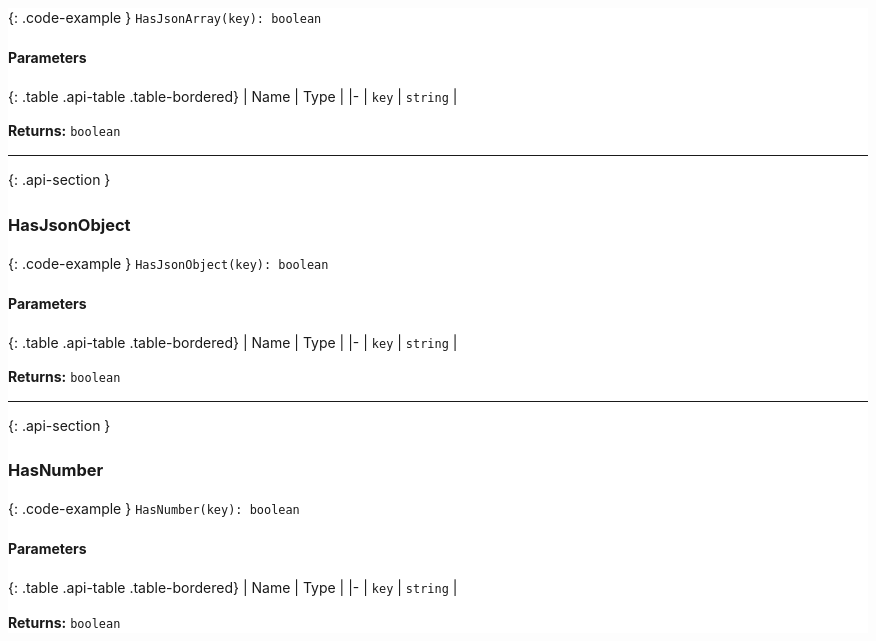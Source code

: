 {: .code-example }
`HasJsonArray(key): boolean`

#### Parameters

{: .table .api-table .table-bordered}
| Name | Type |
|-
| `key` | `string` |

**Returns:** 
`boolean`

___

{: .api-section }
### HasJsonObject

{: .code-example }
`HasJsonObject(key): boolean`

#### Parameters

{: .table .api-table .table-bordered}
| Name | Type |
|-
| `key` | `string` |

**Returns:** 
`boolean`

___

{: .api-section }
### HasNumber

{: .code-example }
`HasNumber(key): boolean`

#### Parameters

{: .table .api-table .table-bordered}
| Name | Type |
|-
| `key` | `string` |

**Returns:** 
`boolean`

